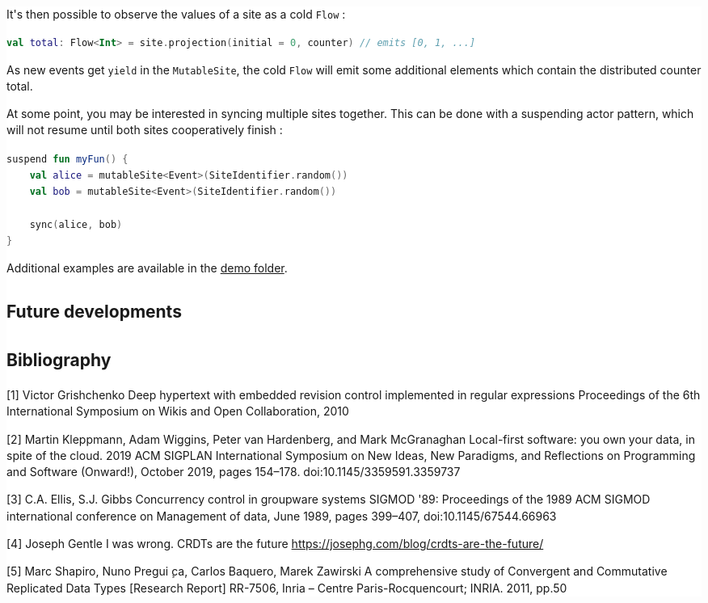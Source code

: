 It's then possible to observe the values of a site as a cold `Flow` :

```kotlin
val total: Flow<Int> = site.projection(initial = 0, counter) // emits [0, 1, ...]
```

As new events get `yield` in the `MutableSite`, the cold `Flow` will emit some additional elements
which contain the distributed counter total.

At some point, you may be interested in syncing multiple sites together. This can be done with a suspending actor pattern, which will not resume until both sites cooperatively finish :

```kotlin
suspend fun myFun() {
    val alice = mutableSite<Event>(SiteIdentifier.random())
    val bob = mutableSite<Event>(SiteIdentifier.random())

    sync(alice, bob)
}
```

Additional examples are available in the [demo folder](https://github.com/markdown-party/kotlin-echo/tree/main/src/test/kotlin/markdown/echo/demo).

## Future developments

## Bibliography

<a id="bib_grishchenko_deep_hypertext">[1]</a>
Victor Grishchenko
Deep hypertext with embedded revision control implemented in regular expressions
Proceedings of the 6th International Symposium on Wikis and Open Collaboration, 2010

<a id="bib_kleppmann_local_first">[2]</a>
Martin Kleppmann, Adam Wiggins, Peter van Hardenberg, and Mark McGranaghan
Local-first software: you own your data, in spite of the cloud. 
2019 ACM SIGPLAN International Symposium on New Ideas, New Paradigms, and Reflections on Programming and Software (Onward!), October 2019, pages 154–178. doi:10.1145/3359591.3359737

<a id="bib_ellis_gibbs_ot">[3]</a>
C.A. Ellis, S.J. Gibbs
Concurrency control in groupware systems
SIGMOD '89: Proceedings of the 1989 ACM SIGMOD international conference on Management of data, June 1989, pages 399–407, doi:10.1145/67544.66963

<a id="bib_gentle_i_was_wrong">[4]</a>
Joseph Gentle
I was wrong. CRDTs are the future
https://josephg.com/blog/crdts-are-the-future/

<a id="bib_shapiro_comprehensive_crdt">[5]</a>
Marc Shapiro, Nuno Pregui ̧ca, Carlos Baquero, Marek Zawirski
A comprehensive study of Convergent and Commutative Replicated Data Types
[Research Report] RR-7506, Inria – Centre Paris-Rocquencourt; INRIA. 2011, pp.50
